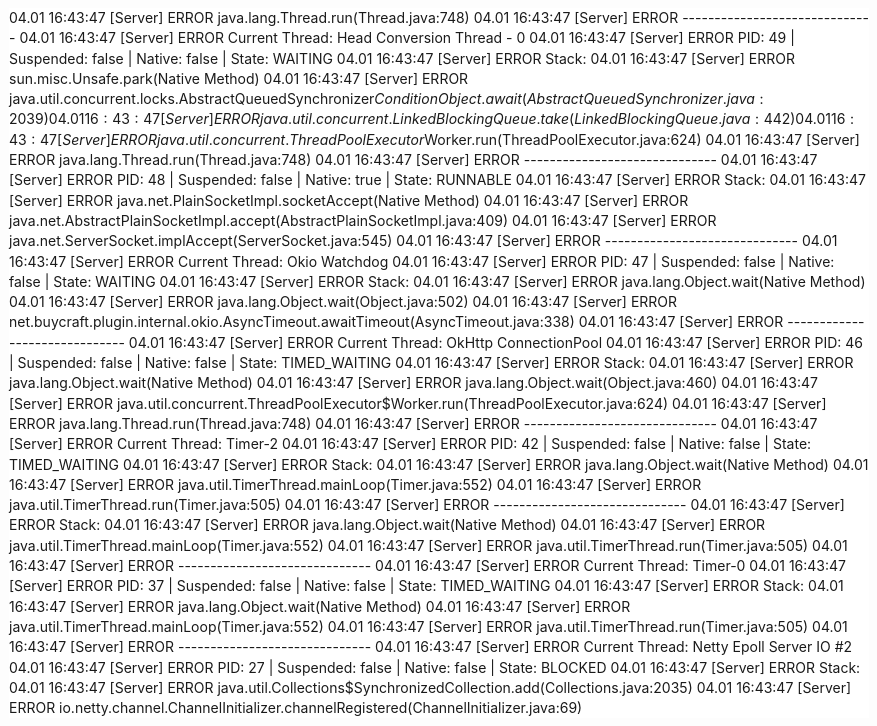 04.01 16:43:47 [Server] ERROR java.lang.Thread.run(Thread.java:748)
04.01 16:43:47 [Server] ERROR ------------------------------
04.01 16:43:47 [Server] ERROR Current Thread: Head Conversion Thread - 0
04.01 16:43:47 [Server] ERROR PID: 49 | Suspended: false | Native: false | State: WAITING
04.01 16:43:47 [Server] ERROR Stack:
04.01 16:43:47 [Server] ERROR sun.misc.Unsafe.park(Native Method)
04.01 16:43:47 [Server] ERROR java.util.concurrent.locks.AbstractQueuedSynchronizer$ConditionObject.await(AbstractQueuedSynchronizer.java:2039)
04.01 16:43:47 [Server] ERROR java.util.concurrent.LinkedBlockingQueue.take(LinkedBlockingQueue.java:442)
04.01 16:43:47 [Server] ERROR java.util.concurrent.ThreadPoolExecutor$Worker.run(ThreadPoolExecutor.java:624)
04.01 16:43:47 [Server] ERROR java.lang.Thread.run(Thread.java:748)
04.01 16:43:47 [Server] ERROR ------------------------------
04.01 16:43:47 [Server] ERROR PID: 48 | Suspended: false | Native: true | State: RUNNABLE
04.01 16:43:47 [Server] ERROR Stack:
04.01 16:43:47 [Server] ERROR java.net.PlainSocketImpl.socketAccept(Native Method)
04.01 16:43:47 [Server] ERROR java.net.AbstractPlainSocketImpl.accept(AbstractPlainSocketImpl.java:409)
04.01 16:43:47 [Server] ERROR java.net.ServerSocket.implAccept(ServerSocket.java:545)
04.01 16:43:47 [Server] ERROR ------------------------------
04.01 16:43:47 [Server] ERROR Current Thread: Okio Watchdog
04.01 16:43:47 [Server] ERROR PID: 47 | Suspended: false | Native: false | State: WAITING
04.01 16:43:47 [Server] ERROR Stack:
04.01 16:43:47 [Server] ERROR java.lang.Object.wait(Native Method)
04.01 16:43:47 [Server] ERROR java.lang.Object.wait(Object.java:502)
04.01 16:43:47 [Server] ERROR net.buycraft.plugin.internal.okio.AsyncTimeout.awaitTimeout(AsyncTimeout.java:338)
04.01 16:43:47 [Server] ERROR ------------------------------
04.01 16:43:47 [Server] ERROR Current Thread: OkHttp ConnectionPool
04.01 16:43:47 [Server] ERROR PID: 46 | Suspended: false | Native: false | State: TIMED_WAITING
04.01 16:43:47 [Server] ERROR Stack:
04.01 16:43:47 [Server] ERROR java.lang.Object.wait(Native Method)
04.01 16:43:47 [Server] ERROR java.lang.Object.wait(Object.java:460)
04.01 16:43:47 [Server] ERROR java.util.concurrent.ThreadPoolExecutor$Worker.run(ThreadPoolExecutor.java:624)
04.01 16:43:47 [Server] ERROR java.lang.Thread.run(Thread.java:748)
04.01 16:43:47 [Server] ERROR ------------------------------
04.01 16:43:47 [Server] ERROR Current Thread: Timer-2
04.01 16:43:47 [Server] ERROR PID: 42 | Suspended: false | Native: false | State: TIMED_WAITING
04.01 16:43:47 [Server] ERROR Stack:
04.01 16:43:47 [Server] ERROR java.lang.Object.wait(Native Method)
04.01 16:43:47 [Server] ERROR java.util.TimerThread.mainLoop(Timer.java:552)
04.01 16:43:47 [Server] ERROR java.util.TimerThread.run(Timer.java:505)
04.01 16:43:47 [Server] ERROR ------------------------------
04.01 16:43:47 [Server] ERROR Stack:
04.01 16:43:47 [Server] ERROR java.lang.Object.wait(Native Method)
04.01 16:43:47 [Server] ERROR java.util.TimerThread.mainLoop(Timer.java:552)
04.01 16:43:47 [Server] ERROR java.util.TimerThread.run(Timer.java:505)
04.01 16:43:47 [Server] ERROR ------------------------------
04.01 16:43:47 [Server] ERROR Current Thread: Timer-0
04.01 16:43:47 [Server] ERROR PID: 37 | Suspended: false | Native: false | State: TIMED_WAITING
04.01 16:43:47 [Server] ERROR Stack:
04.01 16:43:47 [Server] ERROR java.lang.Object.wait(Native Method)
04.01 16:43:47 [Server] ERROR java.util.TimerThread.mainLoop(Timer.java:552)
04.01 16:43:47 [Server] ERROR java.util.TimerThread.run(Timer.java:505)
04.01 16:43:47 [Server] ERROR ------------------------------
04.01 16:43:47 [Server] ERROR Current Thread: Netty Epoll Server IO #2
04.01 16:43:47 [Server] ERROR PID: 27 | Suspended: false | Native: false | State: BLOCKED
04.01 16:43:47 [Server] ERROR Stack:
04.01 16:43:47 [Server] ERROR java.util.Collections$SynchronizedCollection.add(Collections.java:2035)
04.01 16:43:47 [Server] ERROR io.netty.channel.ChannelInitializer.channelRegistered(ChannelInitializer.java:69)